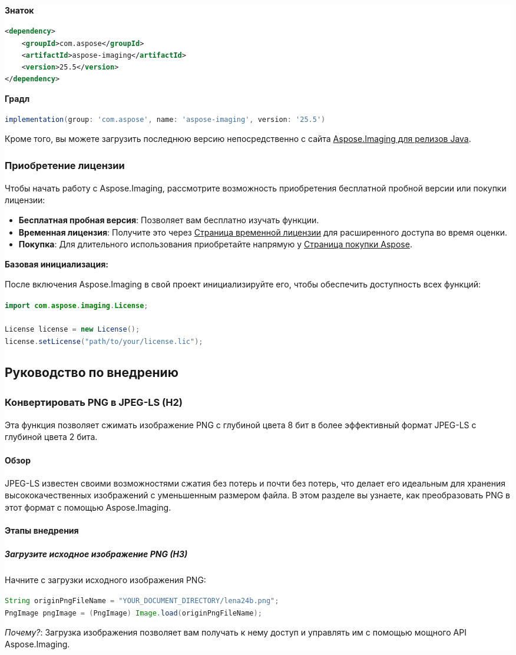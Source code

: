 **Знаток**
```xml
<dependency>
    <groupId>com.aspose</groupId>
    <artifactId>aspose-imaging</artifactId>
    <version>25.5</version>
</dependency>
```

**Градл**
```gradle
implementation(group: 'com.aspose', name: 'aspose-imaging', version: '25.5')
```

Кроме того, вы можете загрузить последнюю версию непосредственно с сайта [Aspose.Imaging для релизов Java](https://releases.aspose.com/imaging/java/).

### Приобретение лицензии

Чтобы начать работу с Aspose.Imaging, рассмотрите возможность приобретения бесплатной пробной версии или покупки лицензии:
- **Бесплатная пробная версия**: Позволяет вам бесплатно изучать функции.
- **Временная лицензия**: Получите это через [Страница временной лицензии](https://purchase.aspose.com/temporary-license/) для расширенного доступа во время оценки.
- **Покупка**: Для длительного использования приобретайте напрямую у [Страница покупки Aspose](https://purchase.aspose.com/buy).

**Базовая инициализация:**

После включения Aspose.Imaging в свой проект инициализируйте его, чтобы обеспечить доступность всех функций:

```java
import com.aspose.imaging.License;

License license = new License();
license.setLicense("path/to/your/license.lic");
```

## Руководство по внедрению

### Конвертировать PNG в JPEG-LS (H2)

Эта функция позволяет сжимать изображение PNG с глубиной цвета 8 бит в более эффективный формат JPEG-LS с глубиной цвета 2 бита.

#### Обзор
JPEG-LS известен своими возможностями сжатия без потерь и почти без потерь, что делает его идеальным для хранения высококачественных изображений с уменьшенным размером файла. В этом разделе вы узнаете, как преобразовать PNG в этот формат с помощью Aspose.Imaging.

#### Этапы внедрения

##### Загрузите исходное изображение PNG (H3)
Начните с загрузки исходного изображения PNG:
```java
String originPngFileName = "YOUR_DOCUMENT_DIRECTORY/lena24b.png";
PngImage pngImage = (PngImage) Image.load(originPngFileName);
```
*Почему?*: Загрузка изображения позволяет вам получать к нему доступ и управлять им с помощью мощного API Aspose.Imaging.
